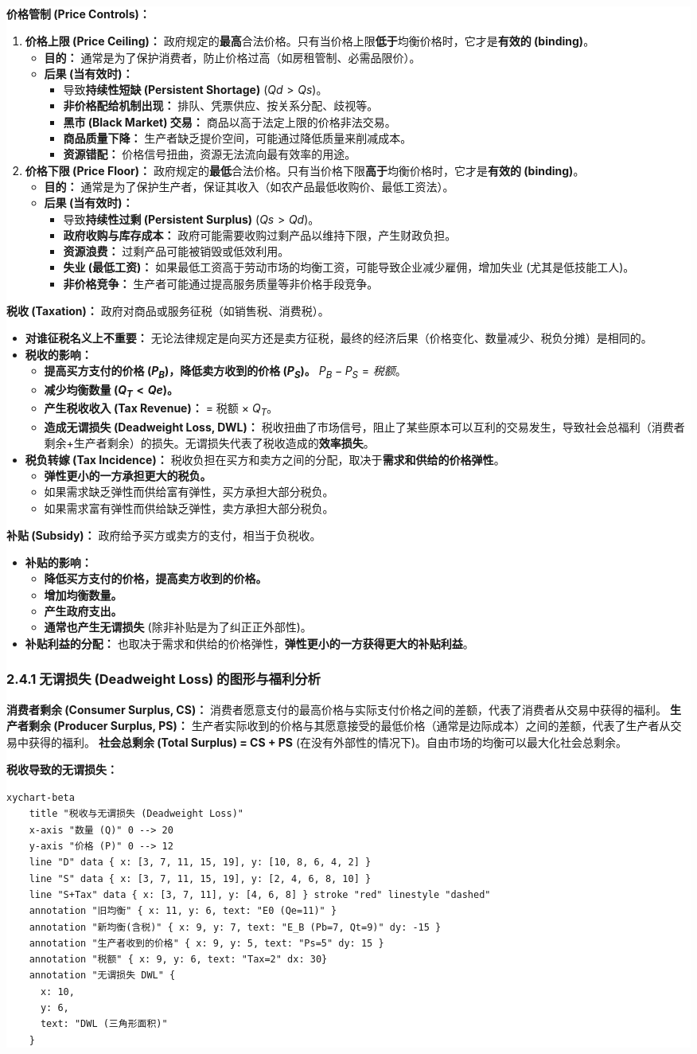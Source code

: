 **价格管制 (Price Controls)：**

1.  **价格上限 (Price Ceiling)：** 政府规定的**最高**合法价格。只有当价格上限**低于**均衡价格时，它才是**有效的 (binding)**。
    *   **目的：** 通常是为了保护消费者，防止价格过高（如房租管制、必需品限价）。
    *   **后果 (当有效时)：**
        *   导致**持续性短缺 (Persistent Shortage)** ($Qd > Qs$)。
        *   **非价格配给机制出现：** 排队、凭票供应、按关系分配、歧视等。
        *   **黑市 (Black Market) 交易：** 商品以高于法定上限的价格非法交易。
        *   **商品质量下降：** 生产者缺乏提价空间，可能通过降低质量来削减成本。
        *   **资源错配：** 价格信号扭曲，资源无法流向最有效率的用途。
2.  **价格下限 (Price Floor)：** 政府规定的**最低**合法价格。只有当价格下限**高于**均衡价格时，它才是**有效的 (binding)**。
    *   **目的：** 通常是为了保护生产者，保证其收入（如农产品最低收购价、最低工资法）。
    *   **后果 (当有效时)：**
        *   导致**持续性过剩 (Persistent Surplus)** ($Qs > Qd$)。
        *   **政府收购与库存成本：** 政府可能需要收购过剩产品以维持下限，产生财政负担。
        *   **资源浪费：** 过剩产品可能被销毁或低效利用。
        *   **失业 (最低工资)：** 如果最低工资高于劳动市场的均衡工资，可能导致企业减少雇佣，增加失业 (尤其是低技能工人)。
        *   **非价格竞争：** 生产者可能通过提高服务质量等非价格手段竞争。

**税收 (Taxation)：** 政府对商品或服务征税（如销售税、消费税）。

*   **对谁征税名义上不重要：** 无论法律规定是向买方还是卖方征税，最终的经济后果（价格变化、数量减少、税负分摊）是相同的。
*   **税收的影响：**
    *   **提高买方支付的价格 ($P_B$)，降低卖方收到的价格 ($P_S$)。** $P_B - P_S = 税额$。
    *   **减少均衡数量 ($Q_T < Qe$)。**
    *   **产生税收收入 (Tax Revenue)：** = 税额 × $Q_T$。
    *   **造成无谓损失 (Deadweight Loss, DWL)：** 税收扭曲了市场信号，阻止了某些原本可以互利的交易发生，导致社会总福利（消费者剩余+生产者剩余）的损失。无谓损失代表了税收造成的**效率损失**。
*   **税负转嫁 (Tax Incidence)：** 税收负担在买方和卖方之间的分配，取决于**需求和供给的价格弹性**。
    *   **弹性更小的一方承担更大的税负。**
    *   如果需求缺乏弹性而供给富有弹性，买方承担大部分税负。
    *   如果需求富有弹性而供给缺乏弹性，卖方承担大部分税负。

**补贴 (Subsidy)：** 政府给予买方或卖方的支付，相当于负税收。

*   **补贴的影响：**
    *   **降低买方支付的价格，提高卖方收到的价格。**
    *   **增加均衡数量。**
    *   **产生政府支出。**
    *   **通常也产生无谓损失** (除非补贴是为了纠正正外部性)。
*   **补贴利益的分配：** 也取决于需求和供给的价格弹性，**弹性更小的一方获得更大的补贴利益**。

### 2.4.1 无谓损失 (Deadweight Loss) 的图形与福利分析

**消费者剩余 (Consumer Surplus, CS)：** 消费者愿意支付的最高价格与实际支付价格之间的差额，代表了消费者从交易中获得的福利。
**生产者剩余 (Producer Surplus, PS)：** 生产者实际收到的价格与其愿意接受的最低价格（通常是边际成本）之间的差额，代表了生产者从交易中获得的福利。
**社会总剩余 (Total Surplus) = CS + PS** (在没有外部性的情况下)。自由市场的均衡可以最大化社会总剩余。

**税收导致的无谓损失：**

```mermaid
xychart-beta
    title "税收与无谓损失 (Deadweight Loss)"
    x-axis "数量 (Q)" 0 --> 20
    y-axis "价格 (P)" 0 --> 12
    line "D" data { x: [3, 7, 11, 15, 19], y: [10, 8, 6, 4, 2] }
    line "S" data { x: [3, 7, 11, 15, 19], y: [2, 4, 6, 8, 10] }
    line "S+Tax" data { x: [3, 7, 11], y: [4, 6, 8] } stroke "red" linestyle "dashed"
    annotation "旧均衡" { x: 11, y: 6, text: "E0 (Qe=11)" }
    annotation "新均衡(含税)" { x: 9, y: 7, text: "E_B (Pb=7, Qt=9)" dy: -15 }
    annotation "生产者收到的价格" { x: 9, y: 5, text: "Ps=5" dy: 15 }
    annotation "税额" { x: 9, y: 6, text: "Tax=2" dx: 30}
    annotation "无谓损失 DWL" { 
      x: 10, 
      y: 6, 
      text: "DWL (三角形面积)"
    }
```